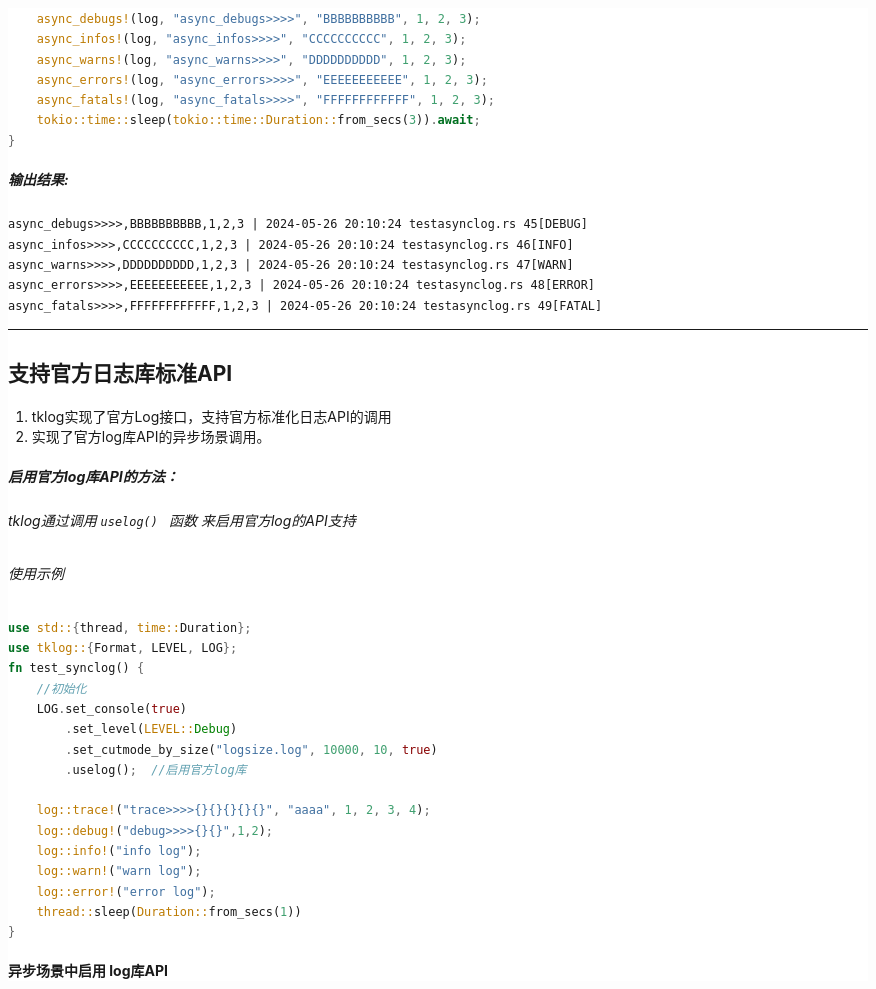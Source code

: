 ```rust
    async_debugs!(log, "async_debugs>>>>", "BBBBBBBBBB", 1, 2, 3);
    async_infos!(log, "async_infos>>>>", "CCCCCCCCCC", 1, 2, 3);
    async_warns!(log, "async_warns>>>>", "DDDDDDDDDD", 1, 2, 3);
    async_errors!(log, "async_errors>>>>", "EEEEEEEEEEE", 1, 2, 3);
    async_fatals!(log, "async_fatals>>>>", "FFFFFFFFFFFF", 1, 2, 3);
    tokio::time::sleep(tokio::time::Duration::from_secs(3)).await;
}
```
##### 输出结果:

```text
async_debugs>>>>,BBBBBBBBBB,1,2,3 | 2024-05-26 20:10:24 testasynclog.rs 45[DEBUG]
async_infos>>>>,CCCCCCCCCC,1,2,3 | 2024-05-26 20:10:24 testasynclog.rs 46[INFO]
async_warns>>>>,DDDDDDDDDD,1,2,3 | 2024-05-26 20:10:24 testasynclog.rs 47[WARN]
async_errors>>>>,EEEEEEEEEEE,1,2,3 | 2024-05-26 20:10:24 testasynclog.rs 48[ERROR]
async_fatals>>>>,FFFFFFFFFFFF,1,2,3 | 2024-05-26 20:10:24 testasynclog.rs 49[FATAL]
```

------------

## 支持官方日志库标准API

1.  tklog实现了官方Log接口，支持官方标准化日志API的调用
2.  实现了官方log库API的异步场景调用。

##### 启用官方log库API的方法： 

###### tklog通过调用  `uselog() ` 函数 来启用官方log的API支持


###### 使用示例

```rust
use std::{thread, time::Duration};
use tklog::{Format, LEVEL, LOG};
fn test_synclog() {
    //初始化
    LOG.set_console(true)
        .set_level(LEVEL::Debug)
        .set_cutmode_by_size("logsize.log", 10000, 10, true)
        .uselog();  //启用官方log库
	
	log::trace!("trace>>>>{}{}{}{}{}", "aaaa", 1, 2, 3, 4);
	log::debug!("debug>>>>{}{}",1,2);
    log::info!("info log");
    log::warn!("warn log");
    log::error!("error log");
	thread::sleep(Duration::from_secs(1))
}
```


####  异步场景中启用 log库API
